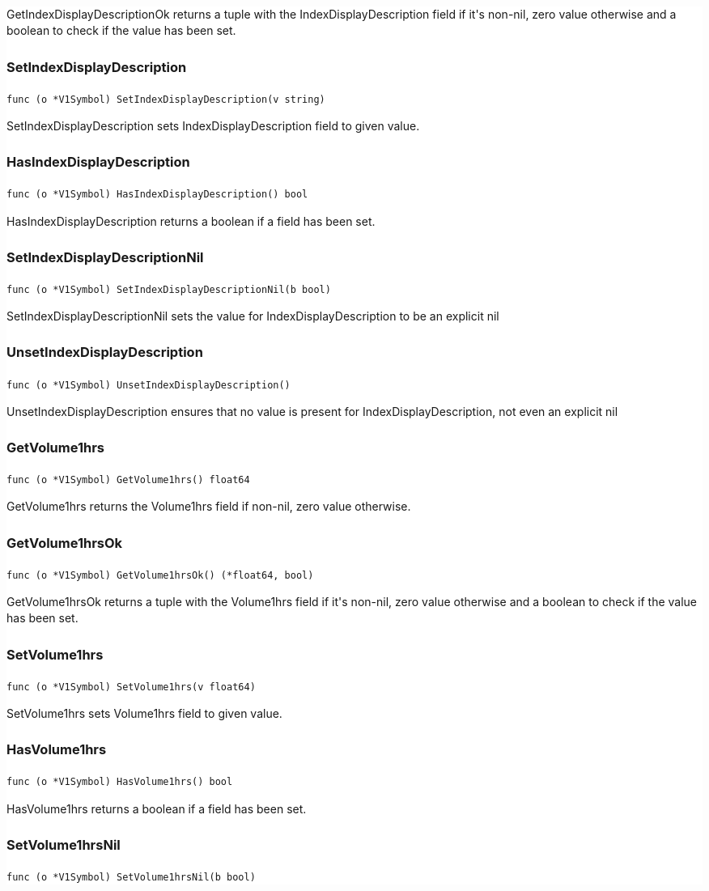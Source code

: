 GetIndexDisplayDescriptionOk returns a tuple with the IndexDisplayDescription field if it's non-nil, zero value otherwise
and a boolean to check if the value has been set.

### SetIndexDisplayDescription

`func (o *V1Symbol) SetIndexDisplayDescription(v string)`

SetIndexDisplayDescription sets IndexDisplayDescription field to given value.

### HasIndexDisplayDescription

`func (o *V1Symbol) HasIndexDisplayDescription() bool`

HasIndexDisplayDescription returns a boolean if a field has been set.

### SetIndexDisplayDescriptionNil

`func (o *V1Symbol) SetIndexDisplayDescriptionNil(b bool)`

 SetIndexDisplayDescriptionNil sets the value for IndexDisplayDescription to be an explicit nil

### UnsetIndexDisplayDescription
`func (o *V1Symbol) UnsetIndexDisplayDescription()`

UnsetIndexDisplayDescription ensures that no value is present for IndexDisplayDescription, not even an explicit nil
### GetVolume1hrs

`func (o *V1Symbol) GetVolume1hrs() float64`

GetVolume1hrs returns the Volume1hrs field if non-nil, zero value otherwise.

### GetVolume1hrsOk

`func (o *V1Symbol) GetVolume1hrsOk() (*float64, bool)`

GetVolume1hrsOk returns a tuple with the Volume1hrs field if it's non-nil, zero value otherwise
and a boolean to check if the value has been set.

### SetVolume1hrs

`func (o *V1Symbol) SetVolume1hrs(v float64)`

SetVolume1hrs sets Volume1hrs field to given value.

### HasVolume1hrs

`func (o *V1Symbol) HasVolume1hrs() bool`

HasVolume1hrs returns a boolean if a field has been set.

### SetVolume1hrsNil

`func (o *V1Symbol) SetVolume1hrsNil(b bool)`
